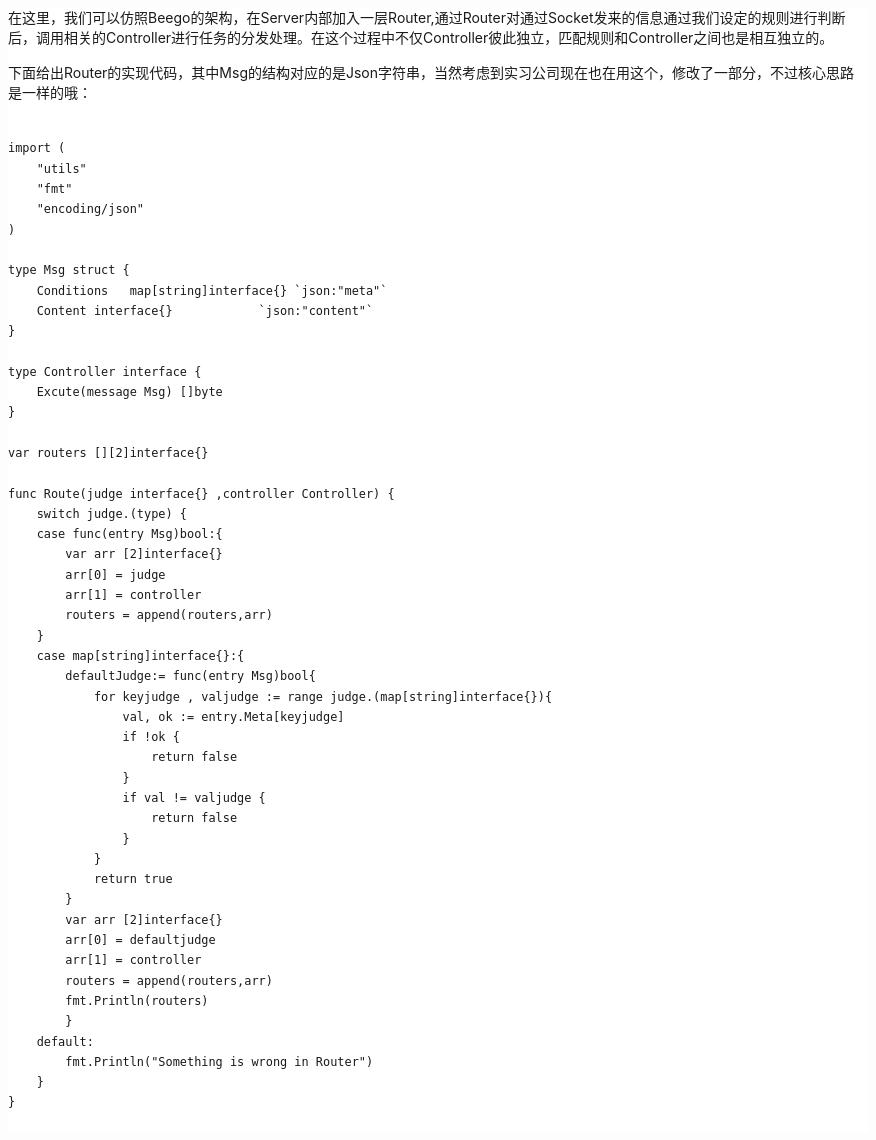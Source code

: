 

​       在这里，我们可以仿照Beego的架构，在Server内部加入一层Router,通过Router对通过Socket发来的信息通过我们设定的规则进行判断后，调用相关的Controller进行任务的分发处理。在这个过程中不仅Controller彼此独立，匹配规则和Controller之间也是相互独立的。

​       下面给出Router的实现代码，其中Msg的结构对应的是Json字符串，当然考虑到实习公司现在也在用这个，修改了一部分，不过核心思路是一样的哦：

```

import (
	"utils"
	"fmt"
	"encoding/json"
)

type Msg struct {
	Conditions   map[string]interface{} `json:"meta"`
	Content interface{}            `json:"content"`
}

type Controller interface {
	Excute(message Msg) []byte
}

var routers [][2]interface{}

func Route(judge interface{} ,controller Controller) {
	switch judge.(type) {
	case func(entry Msg)bool:{
		var arr [2]interface{}
		arr[0] = judge
		arr[1] = controller
		routers = append(routers,arr)
	}
	case map[string]interface{}:{
		defaultJudge:= func(entry Msg)bool{
			for keyjudge , valjudge := range judge.(map[string]interface{}){
				val, ok := entry.Meta[keyjudge]
				if !ok {
					return false
				}
				if val != valjudge {
					return false
				}
			}
			return true
		}
		var arr [2]interface{}
		arr[0] = defaultjudge
		arr[1] = controller
		routers = append(routers,arr)
		fmt.Println(routers)
		}
	default:
		fmt.Println("Something is wrong in Router")
	}
}


```
